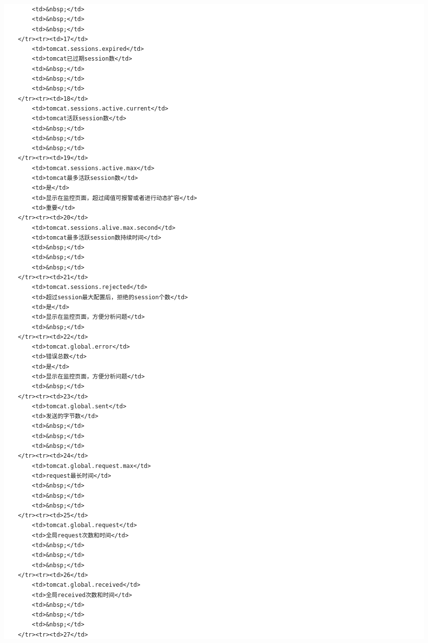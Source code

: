  			<td>&nbsp;</td>
 			<td>&nbsp;</td>
 			<td>&nbsp;</td>
 		</tr><tr><td>17</td>
 			<td>tomcat.sessions.expired</td>
 			<td>tomcat已过期session数</td>
 			<td>&nbsp;</td>
 			<td>&nbsp;</td>
 			<td>&nbsp;</td>
 		</tr><tr><td>18</td>
 			<td>tomcat.sessions.active.current</td>
 			<td>tomcat活跃session数</td>
 			<td>&nbsp;</td>
 			<td>&nbsp;</td>
 			<td>&nbsp;</td>
 		</tr><tr><td>19</td>
 			<td>tomcat.sessions.active.max</td>
 			<td>tomcat最多活跃session数</td>
 			<td>是</td>
 			<td>显示在监控页面，超过阈值可报警或者进行动态扩容</td>
 			<td>重要</td>
 		</tr><tr><td>20</td>
 			<td>tomcat.sessions.alive.max.second</td>
 			<td>tomcat最多活跃session数持续时间</td>
 			<td>&nbsp;</td>
 			<td>&nbsp;</td>
 			<td>&nbsp;</td>
 		</tr><tr><td>21</td>
 			<td>tomcat.sessions.rejected</td>
 			<td>超过session最大配置后，拒绝的session个数</td>
 			<td>是</td>
 			<td>显示在监控页面，方便分析问题</td>
 			<td>&nbsp;</td>
 		</tr><tr><td>22</td>
 			<td>tomcat.global.error</td>
 			<td>错误总数</td>
 			<td>是</td>
 			<td>显示在监控页面，方便分析问题</td>
 			<td>&nbsp;</td>
 		</tr><tr><td>23</td>
 			<td>tomcat.global.sent</td>
 			<td>发送的字节数</td>
 			<td>&nbsp;</td>
 			<td>&nbsp;</td>
 			<td>&nbsp;</td>
 		</tr><tr><td>24</td>
 			<td>tomcat.global.request.max</td>
 			<td>request最长时间</td>
 			<td>&nbsp;</td>
 			<td>&nbsp;</td>
 			<td>&nbsp;</td>
 		</tr><tr><td>25</td>
 			<td>tomcat.global.request</td>
 			<td>全局request次数和时间</td>
 			<td>&nbsp;</td>
 			<td>&nbsp;</td>
 			<td>&nbsp;</td>
 		</tr><tr><td>26</td>
 			<td>tomcat.global.received</td>
 			<td>全局received次数和时间</td>
 			<td>&nbsp;</td>
 			<td>&nbsp;</td>
 			<td>&nbsp;</td>
 		</tr><tr><td>27</td>